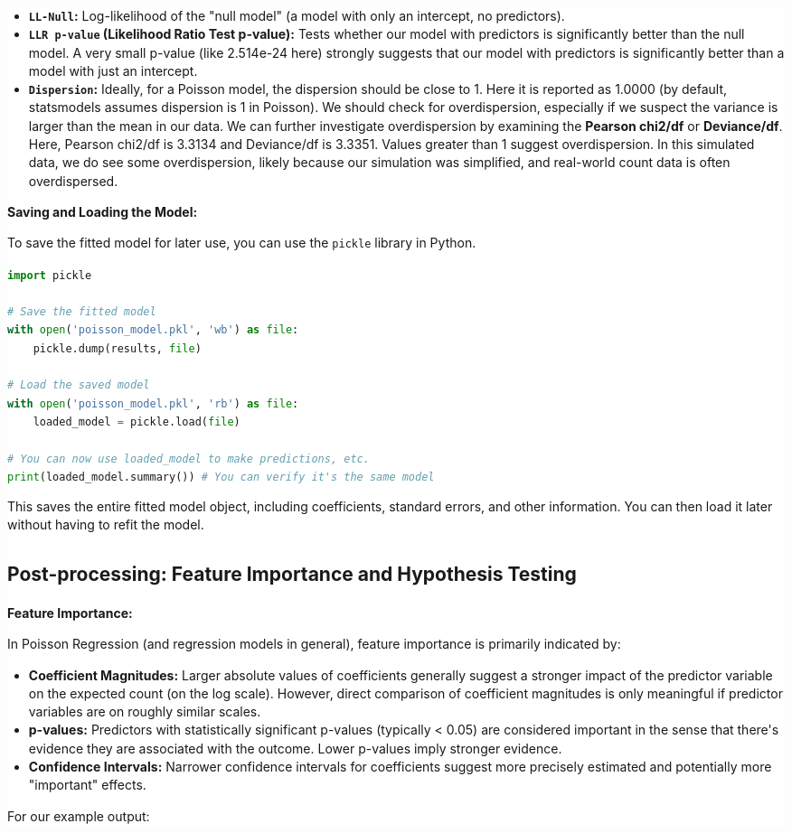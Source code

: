 *   **`LL-Null`:**  Log-likelihood of the "null model" (a model with only an intercept, no predictors).
*   **`LLR p-value` (Likelihood Ratio Test p-value):**  Tests whether our model with predictors is significantly better than the null model. A very small p-value (like 2.514e-24 here) strongly suggests that our model with predictors is significantly better than a model with just an intercept.
*   **`Dispersion`:**  Ideally, for a Poisson model, the dispersion should be close to 1. Here it is reported as 1.0000 (by default, statsmodels assumes dispersion is 1 in Poisson).  We should check for overdispersion, especially if we suspect the variance is larger than the mean in our data. We can further investigate overdispersion by examining the **Pearson chi2/df** or **Deviance/df**. Here, Pearson chi2/df is 3.3134 and Deviance/df is 3.3351. Values greater than 1 suggest overdispersion. In this simulated data, we do see some overdispersion, likely because our simulation was simplified, and real-world count data is often overdispersed.

**Saving and Loading the Model:**

To save the fitted model for later use, you can use the `pickle` library in Python.

```python
import pickle

# Save the fitted model
with open('poisson_model.pkl', 'wb') as file:
    pickle.dump(results, file)

# Load the saved model
with open('poisson_model.pkl', 'rb') as file:
    loaded_model = pickle.load(file)

# You can now use loaded_model to make predictions, etc.
print(loaded_model.summary()) # You can verify it's the same model
```

This saves the entire fitted model object, including coefficients, standard errors, and other information.  You can then load it later without having to refit the model.

## Post-processing: Feature Importance and Hypothesis Testing

**Feature Importance:**

In Poisson Regression (and regression models in general), feature importance is primarily indicated by:

*   **Coefficient Magnitudes:** Larger absolute values of coefficients generally suggest a stronger impact of the predictor variable on the expected count (on the log scale).  However, direct comparison of coefficient magnitudes is only meaningful if predictor variables are on roughly similar scales.
*   **p-values:** Predictors with statistically significant p-values (typically < 0.05) are considered important in the sense that there's evidence they are associated with the outcome. Lower p-values imply stronger evidence.
*   **Confidence Intervals:** Narrower confidence intervals for coefficients suggest more precisely estimated and potentially more "important" effects.

For our example output:
